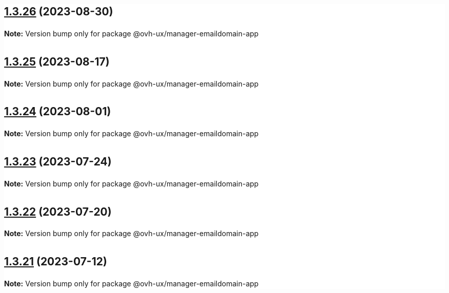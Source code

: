 



## [1.3.26](https://github.com/ovh/manager/compare/@ovh-ux/manager-emaildomain-app@1.3.25...@ovh-ux/manager-emaildomain-app@1.3.26) (2023-08-30)

**Note:** Version bump only for package @ovh-ux/manager-emaildomain-app





## [1.3.25](https://github.com/ovh/manager/compare/@ovh-ux/manager-emaildomain-app@1.3.24...@ovh-ux/manager-emaildomain-app@1.3.25) (2023-08-17)

**Note:** Version bump only for package @ovh-ux/manager-emaildomain-app





## [1.3.24](https://github.com/ovh/manager/compare/@ovh-ux/manager-emaildomain-app@1.3.23...@ovh-ux/manager-emaildomain-app@1.3.24) (2023-08-01)

**Note:** Version bump only for package @ovh-ux/manager-emaildomain-app





## [1.3.23](https://github.com/ovh/manager/compare/@ovh-ux/manager-emaildomain-app@1.3.22...@ovh-ux/manager-emaildomain-app@1.3.23) (2023-07-24)

**Note:** Version bump only for package @ovh-ux/manager-emaildomain-app





## [1.3.22](https://github.com/ovh/manager/compare/@ovh-ux/manager-emaildomain-app@1.3.21...@ovh-ux/manager-emaildomain-app@1.3.22) (2023-07-20)

**Note:** Version bump only for package @ovh-ux/manager-emaildomain-app





## [1.3.21](https://github.com/ovh/manager/compare/@ovh-ux/manager-emaildomain-app@1.3.20...@ovh-ux/manager-emaildomain-app@1.3.21) (2023-07-12)

**Note:** Version bump only for package @ovh-ux/manager-emaildomain-app


